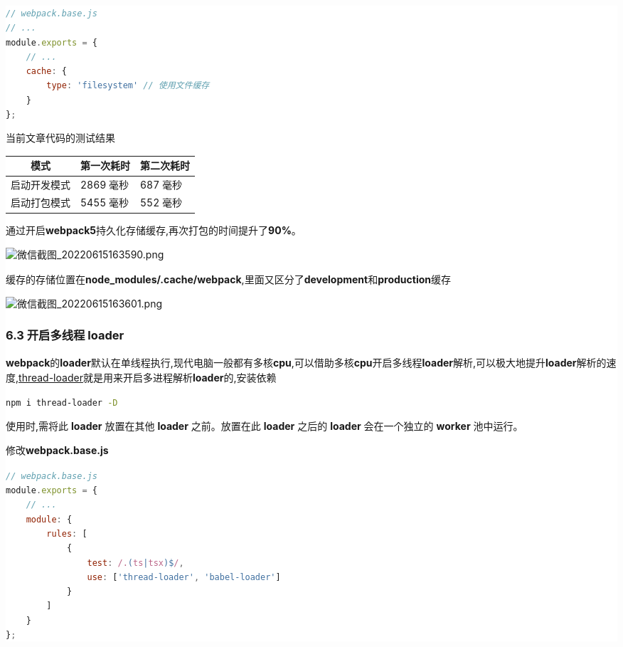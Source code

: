 ```js
// webpack.base.js
// ...
module.exports = {
    // ...
    cache: {
        type: 'filesystem' // 使用文件缓存
    }
};
```

当前文章代码的测试结果

| 模式         | 第一次耗时 | 第二次耗时 |
| ------------ | ---------- | ---------- |
| 启动开发模式 | 2869 毫秒  | 687 毫秒   |
| 启动打包模式 | 5455 毫秒  | 552 毫秒   |

通过开启**webpack5**持久化存储缓存,再次打包的时间提升了**90%**。

![微信截图_20220615163590.png](https://p9-juejin.byteimg.com/tos-cn-i-k3u1fbpfcp/28e2db78055a4a6c8154fe371ad56a88~tplv-k3u1fbpfcp-watermark.image?)

缓存的存储位置在**node_modules/.cache/webpack**,里面又区分了**development**和**production**缓存

![微信截图_20220615163601.png](https://p6-juejin.byteimg.com/tos-cn-i-k3u1fbpfcp/2137439811c64a9382c431aff8e5b8fe~tplv-k3u1fbpfcp-watermark.image?)

### 6.3 开启多线程 loader

**webpack**的**loader**默认在单线程执行,现代电脑一般都有多核**cpu**,可以借助多核**cpu**开启多线程**loader**解析,可以极大地提升**loader**解析的速度,[thread-loader](https://link.juejin.cn/?target=https%3A%2F%2Fwebpack.docschina.org%2Floaders%2Fthread-loader%2F%23root)就是用来开启多进程解析**loader**的,安装依赖

```sh
npm i thread-loader -D
```

使用时,需将此 **loader** 放置在其他 **loader** 之前。放置在此 **loader** 之后的 **loader** 会在一个独立的 **worker** 池中运行。

修改**webpack.base.js**

```js
// webpack.base.js
module.exports = {
    // ...
    module: {
        rules: [
            {
                test: /.(ts|tsx)$/,
                use: ['thread-loader', 'babel-loader']
            }
        ]
    }
};
```
